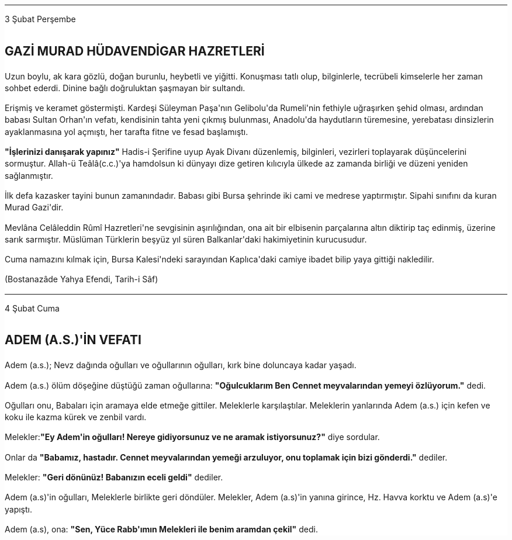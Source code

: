 

---

3 Şubat Perşembe

## GAZİ MURAD HÜDAVENDİGAR HAZRETLERİ

Uzun boylu, ak kara gözlü, doğan burunlu, heybetli ve yiğitti. Konuşması tatlı olup, bilginlerle, tecrübeli kimselerle her zaman sohbet ederdi. Dinine bağlı doğ­ruluktan şaşmayan bir sultandı.

Erişmiş ve keramet göstermişti. Kardeşi Süleyman Paşa'nın Gelibolu'da Rumeli'nin fethiyle uğraşırken şehid olması, ardından babası Sultan Orhan'ın vefatı, kendisinin tahta yeni çıkmış bulunması, Anadolu'da haydutların türemesine, yerebatası dinsizlerin ayaklan­masına yol açmıştı, her tarafta fitne ve fesad başlamıştı.

**"İşlerinizi danışarak yapınız"** Hadis-i Şerifine uyup Ayak Divanı düzenlemiş, bilginleri, vezirleri toplaya­rak düşüncelerini sormuştur. Allah-ü Teâlâ(c.c.)'ya hamdolsun ki dünyayı dize getiren kılıcıyla ülkede az zamanda birliği ve düzeni yeniden sağlanmıştır.

İlk defa kazasker tayini bunun zamanındadır. Babası gibi Bursa şehrinde iki cami ve medrese yaptırmıştır. Sipahi sınıfını da kuran Murad Gazi'dir.

Mevlâna Celâleddin Rûmî Hazretleri'ne sevgisinin aşırılığından, ona ait bir elbisenin parçalarına altın dik­tirip taç edinmiş, üzerine sarık sarmıştır. Müslüman Türklerin beşyüz yıl süren Balkanlar'daki hakimiyeti­nin kurucusudur.

Cuma namazını kılmak için, Bursa Kalesi'ndeki sara­yından Kaplıca'daki camiye ibadet bilip yaya gittiği nakledilir.

(Bostanazâde Yahya Efendi, Tarih-i Sâf)



---

4 Şubat Cuma

## ADEM (A.S.)'İN VEFATI

Adem (a.s.); Nevz dağında oğulları ve oğullarının oğulları, kırk bine doluncaya kadar yaşadı.

Adem (a.s.) ölüm döşeğine düştüğü zaman oğullarına: **"Oğulcuklarım Ben Cennet meyvalarından yeme­yi özlüyorum."** dedi.

Oğulları onu, Babaları için aramaya elde etmeğe gitti­ler. Meleklerle karşılaştılar. Meleklerin yanlarında Adem (a.s.) için kefen ve koku ile kazma kürek ve zenbil vardı.

Melekler:**"Ey Adem'in oğulları! Nereye gidiyorsu­nuz ve ne aramak istiyorsunuz?"** diye sordular.

Onlar da **"Babamız, hastadır. Cennet meyvaların­dan yemeği arzuluyor, onu toplamak için bizi gönder­di."** dediler.

Melekler: **"Geri dönünüz! Babanızın eceli geldi"** dediler.

Adem (a.s)'in oğulları, Meleklerle birlikte geri döndü­ler. Melekler, Adem (a.s)'in yanına girince, Hz. Havva korktu ve Adem (a.s)'e yapıştı.

Adem (a.s), ona: **"Sen, Yüce Rabb'ımın Melekleri ile benim aramdan çekil"** dedi.
